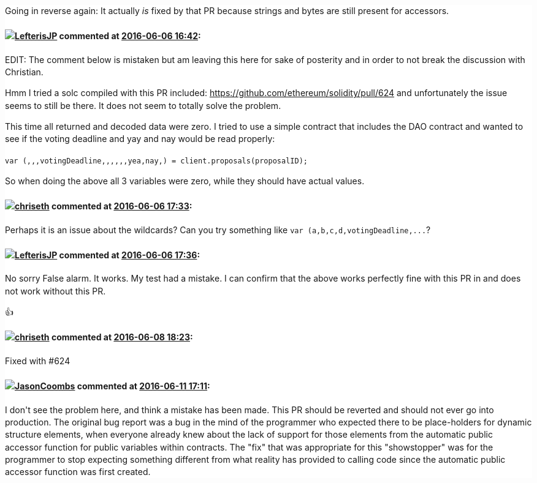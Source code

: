 Going in reverse again: It actually _is_ fixed by that PR because strings and bytes are still present for accessors.

#### <img src="https://avatars.githubusercontent.com/u/1658405?v=4" width="50">[LefterisJP](https://github.com/LefterisJP) commented at [2016-06-06 16:42](https://github.com/ethereum/solidity/issues/598#issuecomment-224015639):

EDIT: The comment below is mistaken but am leaving this here for sake of posterity and in order to not break the discussion with Christian.

Hmm I tried a solc compiled with this PR included: https://github.com/ethereum/solidity/pull/624
and unfortunately the issue seems to still be there. It does not seem to totally solve the problem.

This time all returned and decoded data were zero. I tried to use a simple contract that includes the DAO contract and wanted to see if the voting deadline and yay and nay would be read properly:

```
var (,,,votingDeadline,,,,,,yea,nay,) = client.proposals(proposalID);
```

So when doing the above all 3 variables were zero, while they should have actual values.

#### <img src="https://avatars.githubusercontent.com/u/9073706?v=4" width="50">[chriseth](https://github.com/chriseth) commented at [2016-06-06 17:33](https://github.com/ethereum/solidity/issues/598#issuecomment-224029979):

Perhaps it is an issue about the wildcards? Can you try something like
`var (a,b,c,d,votingDeadline,...`?

#### <img src="https://avatars.githubusercontent.com/u/1658405?v=4" width="50">[LefterisJP](https://github.com/LefterisJP) commented at [2016-06-06 17:36](https://github.com/ethereum/solidity/issues/598#issuecomment-224030783):

No sorry False alarm. It works. My test had a mistake. I can confirm that the above works perfectly fine with this PR in and does not work without this PR. 

:+1:

#### <img src="https://avatars.githubusercontent.com/u/9073706?v=4" width="50">[chriseth](https://github.com/chriseth) commented at [2016-06-08 18:23](https://github.com/ethereum/solidity/issues/598#issuecomment-224682806):

Fixed with #624

#### <img src="https://avatars.githubusercontent.com/u/16699430?u=e42e027a971534feb6ecbde6c013f02941ef15ef&v=4" width="50">[JasonCoombs](https://github.com/JasonCoombs) commented at [2016-06-11 17:11](https://github.com/ethereum/solidity/issues/598#issuecomment-225375323):

I don't see the problem here, and think a mistake has been made. This PR should be reverted and should not ever go into production. The original bug report was a bug in the mind of the programmer who expected there to be place-holders for dynamic structure elements, when everyone already knew about the lack of support for those elements from the automatic public accessor function for public variables within contracts. The "fix" that was appropriate for this "showstopper" was for the programmer to stop expecting something different from what reality has provided to calling code since the automatic public accessor function was first created.
